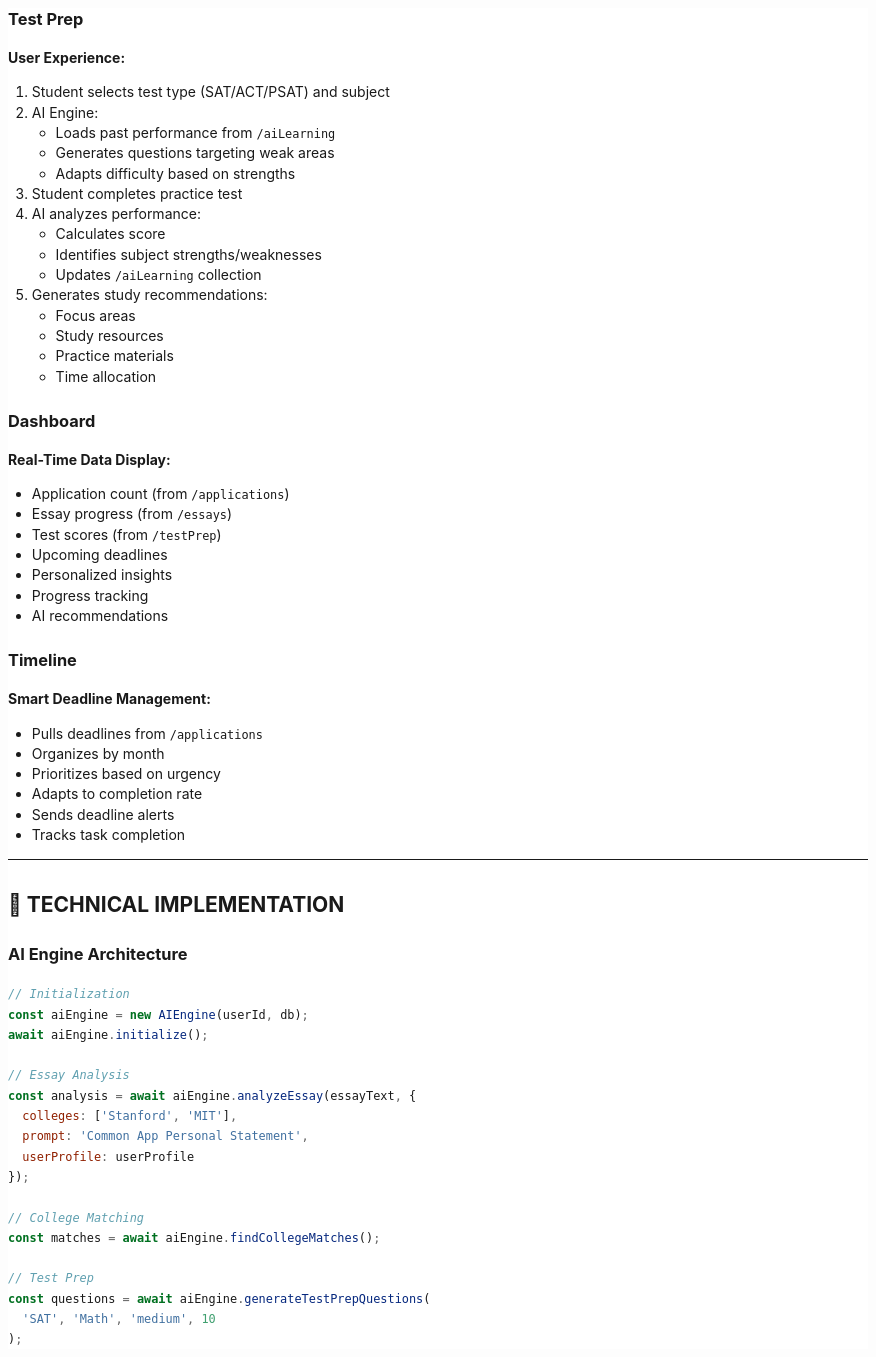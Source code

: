 ### Test Prep
**User Experience:**
1. Student selects test type (SAT/ACT/PSAT) and subject
2. AI Engine:
   - Loads past performance from `/aiLearning`
   - Generates questions targeting weak areas
   - Adapts difficulty based on strengths
3. Student completes practice test
4. AI analyzes performance:
   - Calculates score
   - Identifies subject strengths/weaknesses
   - Updates `/aiLearning` collection
5. Generates study recommendations:
   - Focus areas
   - Study resources
   - Practice materials
   - Time allocation

### Dashboard
**Real-Time Data Display:**
- Application count (from `/applications`)
- Essay progress (from `/essays`)
- Test scores (from `/testPrep`)
- Upcoming deadlines
- Personalized insights
- Progress tracking
- AI recommendations

### Timeline
**Smart Deadline Management:**
- Pulls deadlines from `/applications`
- Organizes by month
- Prioritizes based on urgency
- Adapts to completion rate
- Sends deadline alerts
- Tracks task completion

---

## 🔧 TECHNICAL IMPLEMENTATION

### AI Engine Architecture
```javascript
// Initialization
const aiEngine = new AIEngine(userId, db);
await aiEngine.initialize();

// Essay Analysis
const analysis = await aiEngine.analyzeEssay(essayText, {
  colleges: ['Stanford', 'MIT'],
  prompt: 'Common App Personal Statement',
  userProfile: userProfile
});

// College Matching
const matches = await aiEngine.findCollegeMatches();

// Test Prep
const questions = await aiEngine.generateTestPrepQuestions(
  'SAT', 'Math', 'medium', 10
);

```